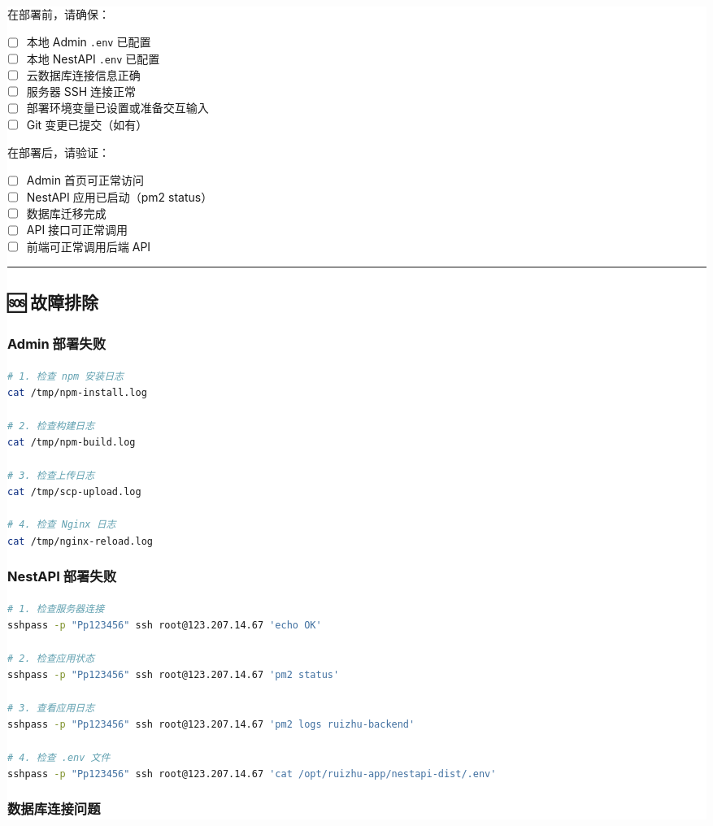 在部署前，请确保：

- [ ] 本地 Admin `.env` 已配置
- [ ] 本地 NestAPI `.env` 已配置
- [ ] 云数据库连接信息正确
- [ ] 服务器 SSH 连接正常
- [ ] 部署环境变量已设置或准备交互输入
- [ ] Git 变更已提交（如有）

在部署后，请验证：

- [ ] Admin 首页可正常访问
- [ ] NestAPI 应用已启动（pm2 status）
- [ ] 数据库迁移完成
- [ ] API 接口可正常调用
- [ ] 前端可正常调用后端 API

---

## 🆘 故障排除

### Admin 部署失败

```bash
# 1. 检查 npm 安装日志
cat /tmp/npm-install.log

# 2. 检查构建日志
cat /tmp/npm-build.log

# 3. 检查上传日志
cat /tmp/scp-upload.log

# 4. 检查 Nginx 日志
cat /tmp/nginx-reload.log
```

### NestAPI 部署失败

```bash
# 1. 检查服务器连接
sshpass -p "Pp123456" ssh root@123.207.14.67 'echo OK'

# 2. 检查应用状态
sshpass -p "Pp123456" ssh root@123.207.14.67 'pm2 status'

# 3. 查看应用日志
sshpass -p "Pp123456" ssh root@123.207.14.67 'pm2 logs ruizhu-backend'

# 4. 检查 .env 文件
sshpass -p "Pp123456" ssh root@123.207.14.67 'cat /opt/ruizhu-app/nestapi-dist/.env'
```

### 数据库连接问题
